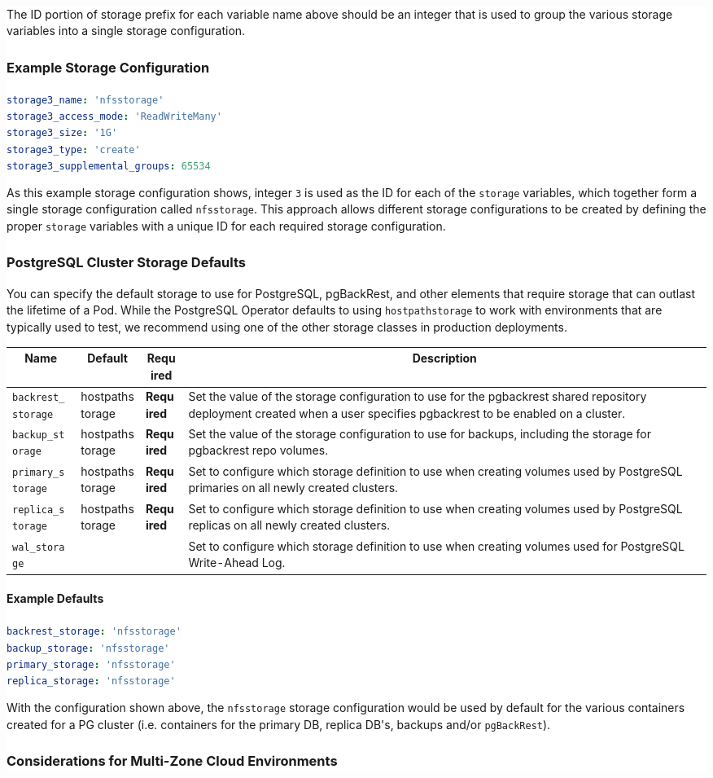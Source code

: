 The ID portion of storage prefix for each variable name above should be an
integer that is used to group the various storage variables into a single
storage configuration.

### Example Storage Configuration

```yaml
storage3_name: 'nfsstorage'
storage3_access_mode: 'ReadWriteMany'
storage3_size: '1G'
storage3_type: 'create'
storage3_supplemental_groups: 65534
```

As this example storage configuration shows, integer `3` is used as the ID for
each of the `storage` variables, which together form a single storage
configuration called `nfsstorage`. This approach allows different storage
configurations to be created by defining the proper `storage` variables with a
unique ID for each required storage configuration.

### PostgreSQL Cluster Storage Defaults

You can specify the default storage to use for PostgreSQL, pgBackRest, and other
elements that require storage that can outlast the lifetime of a Pod. While the
PostgreSQL Operator defaults to using `hostpathstorage` to work with
environments that are typically used to test, we recommend using one of the
other storage classes in production deployments.

| Name | Default | Required | Description |
|------|---------|----------|-------------|
| `backrest_storage` | hostpathstorage | **Required** | Set the value of the storage configuration to use for the pgbackrest shared repository deployment created when a user specifies pgbackrest to be enabled on a cluster. |
| `backup_storage` | hostpathstorage | **Required** | Set the value of the storage configuration to use for backups, including the storage for pgbackrest repo volumes. |
| `primary_storage` | hostpathstorage | **Required** | Set to configure which storage definition to use when creating volumes used by PostgreSQL primaries on all newly created clusters. |
| `replica_storage` | hostpathstorage | **Required** | Set to configure which storage definition to use when creating volumes used by PostgreSQL replicas on all newly created clusters. |
| `wal_storage` |  |  | Set to configure which storage definition to use when creating volumes used for PostgreSQL Write-Ahead Log. |

#### Example Defaults

```yaml
backrest_storage: 'nfsstorage'
backup_storage: 'nfsstorage'
primary_storage: 'nfsstorage'
replica_storage: 'nfsstorage'
```

With the configuration shown above, the `nfsstorage` storage configuration would
be used by default for the various containers created for a PG cluster
(i.e. containers for the primary DB, replica DB's, backups and/or `pgBackRest`).

### Considerations for Multi-Zone Cloud Environments
